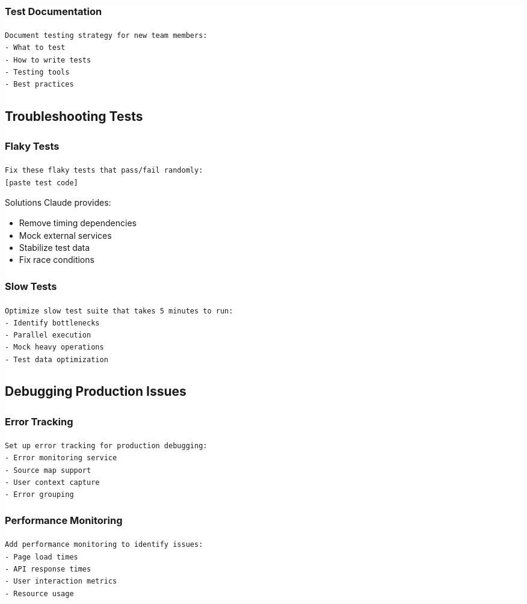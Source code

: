 ### Test Documentation

```
Document testing strategy for new team members:
- What to test
- How to write tests
- Testing tools
- Best practices
```

## Troubleshooting Tests

### Flaky Tests

```
Fix these flaky tests that pass/fail randomly:
[paste test code]
```

Solutions Claude provides:
- Remove timing dependencies
- Mock external services
- Stabilize test data
- Fix race conditions

### Slow Tests

```
Optimize slow test suite that takes 5 minutes to run:
- Identify bottlenecks
- Parallel execution
- Mock heavy operations
- Test data optimization
```

## Debugging Production Issues

### Error Tracking

```
Set up error tracking for production debugging:
- Error monitoring service
- Source map support
- User context capture
- Error grouping
```

### Performance Monitoring

```
Add performance monitoring to identify issues:
- Page load times
- API response times
- User interaction metrics
- Resource usage
```
